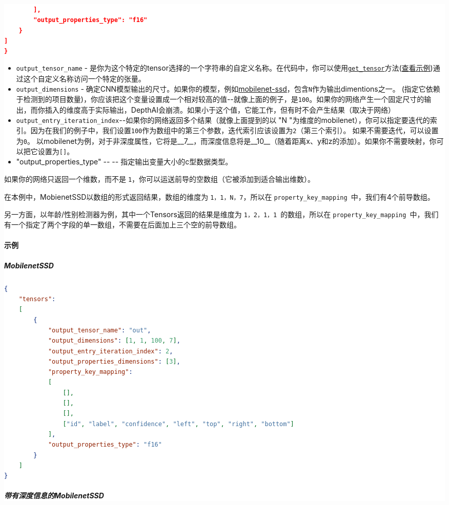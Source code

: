 ```json
        ],
        "output_properties_type": "f16"
    }
]
}
```

* `output_tensor_name` - 是你为这个特定的tensor选择的一个字符串的自定义名称。在代码中，你可以使用[`get_tensor`](#depthai_nnetpacket)方法([查看示例](https://github.com/luxonis/depthai/blob/master/depthai_helpers/tiny_yolo_v3_handler.py#L120))通过这个自定义名称访问一个特定的张量。
* `output_dimensions` - 确定CNN模型输出的尺寸。如果你的模型，例如[mobilenet-ssd](https://docs.openvinotoolkit.org/latest/omz_models_public_mobilenet_ssd_mobilenet_ssd.html)，包含`N`作为输出dimentions之一。
(指定它依赖于检测到的项目数量)，你应该把这个变量设置成一个相对较高的值--就像上面的例子，是`100`。如果你的网络产生一个固定尺寸的输出，而你插入的维度高于实际输出，DepthAI会崩溃。如果小于这个值，它能工作，但有时不会产生结果（取决于网络）
* `output_entry_iteration_index`--如果你的网络返回多个结果（就像上面提到的以 "N "为维度的mobilenet），你可以指定要迭代的索引。因为在我们的例子中，我们设置`100`作为数组中的第三个参数，迭代索引应该设置为`2`（第三个索引）。 如果不需要迭代，可以设置为`0`。
 以mobilenet为例，对于非深度属性，它将是__7__，而深度信息将是__10__（随着距离x、y和z的添加）。如果你不需要映射，你可以把它设置为`[]`。
* "output_properties_type" -- -- 指定输出变量大小的c型数据类型。


如果你的网络只返回一个维数，而不是 `1`，你可以运送前导的空数组（它被添加到适合输出维数）。

在本例中，MobienetSSD以数组的形式返回结果，数组的维度为 `1，1，N，7`，所以在 `property_key_mapping `中，我们有4个前导数组。

另一方面，以年龄/性别检测器为例，其中一个Tensors返回的结果是维度为 `1，2，1，1 `的数组，所以在 `property_key_mapping `中，我们有一个指定了两个字段的单一数组，不需要在后面加上三个空的前导数组。


#### 示例

##### MobilenetSSD

```json
{
    "tensors":
    [
        {       
            "output_tensor_name": "out",
            "output_dimensions": [1, 1, 100, 7],
            "output_entry_iteration_index": 2,
            "output_properties_dimensions": [3],
            "property_key_mapping":
            [
                [],
                [],
                [],
                ["id", "label", "confidence", "left", "top", "right", "bottom"]
            ],
            "output_properties_type": "f16"
        }
    ]
}
```

##### 带有深度信息的MobilenetSSD
